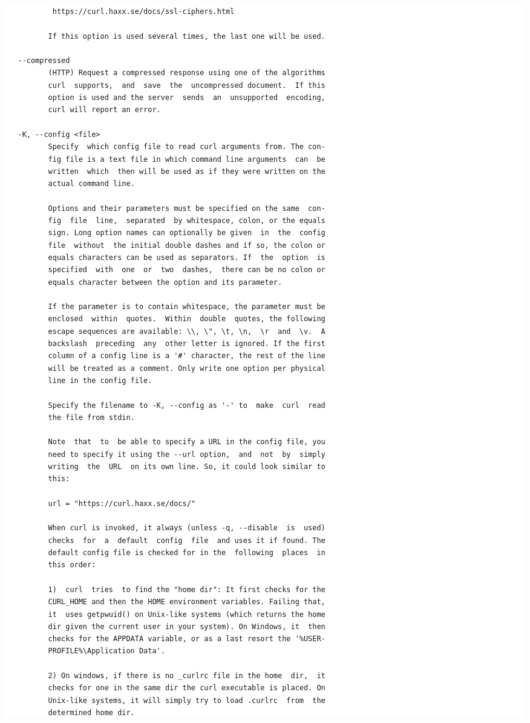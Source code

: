                https://curl.haxx.se/docs/ssl-ciphers.html

              If this option is used several times, the last one will be used.

       --compressed
              (HTTP) Request a compressed response using one of the algorithms
              curl  supports,  and  save  the  uncompressed document.  If this
              option is used and the server  sends  an  unsupported  encoding,
              curl will report an error.

       -K, --config <file>
              Specify  which config file to read curl arguments from. The con-
              fig file is a text file in which command line arguments  can  be
              written  which  then will be used as if they were written on the
              actual command line.

              Options and their parameters must be specified on the same  con-
              fig  file  line,  separated  by whitespace, colon, or the equals
              sign. Long option names can optionally be given  in  the  config
              file  without  the initial double dashes and if so, the colon or
              equals characters can be used as separators. If  the  option  is
              specified  with  one  or  two  dashes,  there can be no colon or
              equals character between the option and its parameter.

              If the parameter is to contain whitespace, the parameter must be
              enclosed  within  quotes.  Within  double  quotes, the following
              escape sequences are available: \\, \", \t, \n,  \r  and  \v.  A
              backslash  preceding  any  other letter is ignored. If the first
              column of a config line is a '#' character, the rest of the line
              will be treated as a comment. Only write one option per physical
              line in the config file.

              Specify the filename to -K, --config as '-' to  make  curl  read
              the file from stdin.

              Note  that  to  be able to specify a URL in the config file, you
              need to specify it using the --url option,  and  not  by  simply
              writing  the  URL  on its own line. So, it could look similar to
              this:

              url = "https://curl.haxx.se/docs/"

              When curl is invoked, it always (unless -q, --disable  is  used)
              checks  for  a  default  config  file  and uses it if found. The
              default config file is checked for in the  following  places  in
              this order:

              1)  curl  tries  to find the "home dir": It first checks for the
              CURL_HOME and then the HOME environment variables. Failing that,
              it  uses getpwuid() on Unix-like systems (which returns the home
              dir given the current user in your system). On Windows, it  then
              checks for the APPDATA variable, or as a last resort the '%USER-
              PROFILE%\Application Data'.

              2) On windows, if there is no _curlrc file in the home  dir,  it
              checks for one in the same dir the curl executable is placed. On
              Unix-like systems, it will simply try to load .curlrc  from  the
              determined home dir.
